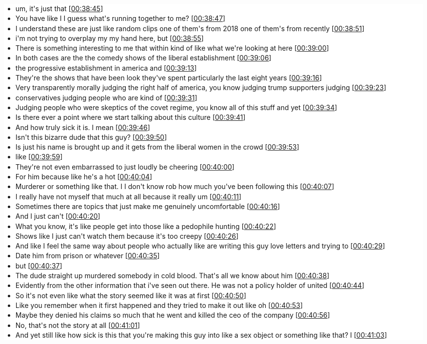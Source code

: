 *  um, it's just that [[00:38:45](https://www.youtube.com/watch?v=uJrSIBcByhM&t=2325.12s)]
*  You have like I I guess what's running together to me? [[00:38:47](https://www.youtube.com/watch?v=uJrSIBcByhM&t=2327.44s)]
*  I understand these are just like random clips one of them's from 2018 one of them's from recently [[00:38:51](https://www.youtube.com/watch?v=uJrSIBcByhM&t=2331.04s)]
*  i'm not trying to overplay my my hand here, but [[00:38:55](https://www.youtube.com/watch?v=uJrSIBcByhM&t=2335.04s)]
*  There is something interesting to me that within kind of like what we're looking at here [[00:39:00](https://www.youtube.com/watch?v=uJrSIBcByhM&t=2340.8s)]
*  In both cases are the the comedy shows of the liberal establishment [[00:39:06](https://www.youtube.com/watch?v=uJrSIBcByhM&t=2346.56s)]
*  the progressive establishment in america and [[00:39:13](https://www.youtube.com/watch?v=uJrSIBcByhM&t=2353.12s)]
*  They're the shows that have been look they've spent particularly the last eight years [[00:39:16](https://www.youtube.com/watch?v=uJrSIBcByhM&t=2356.72s)]
*  Very transparently morally judging the right half of america, you know judging trump supporters judging [[00:39:23](https://www.youtube.com/watch?v=uJrSIBcByhM&t=2363.8399999999997s)]
*  conservatives judging people who are kind of [[00:39:31](https://www.youtube.com/watch?v=uJrSIBcByhM&t=2371.3399999999997s)]
*  Judging people who were skeptics of the covet regime, you know all of this stuff and yet [[00:39:34](https://www.youtube.com/watch?v=uJrSIBcByhM&t=2374.16s)]
*  Is there ever a point where we start talking about this culture [[00:39:41](https://www.youtube.com/watch?v=uJrSIBcByhM&t=2381.76s)]
*  And how truly sick it is. I mean [[00:39:46](https://www.youtube.com/watch?v=uJrSIBcByhM&t=2386.56s)]
*  Isn't this bizarre dude that this guy? [[00:39:50](https://www.youtube.com/watch?v=uJrSIBcByhM&t=2390.0s)]
*  Is just his name is brought up and it gets from the liberal women in the crowd [[00:39:53](https://www.youtube.com/watch?v=uJrSIBcByhM&t=2393.36s)]
*  like [[00:39:59](https://www.youtube.com/watch?v=uJrSIBcByhM&t=2399.36s)]
*  They're not even embarrassed to just loudly be cheering [[00:40:00](https://www.youtube.com/watch?v=uJrSIBcByhM&t=2400.32s)]
*  For him because like he's a hot [[00:40:04](https://www.youtube.com/watch?v=uJrSIBcByhM&t=2404.4s)]
*  Murderer or something like that. I I don't know rob how much you've been following this [[00:40:07](https://www.youtube.com/watch?v=uJrSIBcByhM&t=2407.44s)]
*  I really have not myself that much at all because it really um [[00:40:11](https://www.youtube.com/watch?v=uJrSIBcByhM&t=2411.92s)]
*  Sometimes there are topics that just make me genuinely uncomfortable [[00:40:16](https://www.youtube.com/watch?v=uJrSIBcByhM&t=2416.56s)]
*  And I just can't [[00:40:20](https://www.youtube.com/watch?v=uJrSIBcByhM&t=2420.7200000000003s)]
*  What you know, it's like people get into those like a pedophile hunting [[00:40:22](https://www.youtube.com/watch?v=uJrSIBcByhM&t=2422.56s)]
*  Shows like I just can't watch them because it's too creepy [[00:40:26](https://www.youtube.com/watch?v=uJrSIBcByhM&t=2426.08s)]
*  And like I feel the same way about people who actually like are writing this guy love letters and trying to [[00:40:29](https://www.youtube.com/watch?v=uJrSIBcByhM&t=2429.28s)]
*  Date him from prison or whatever [[00:40:35](https://www.youtube.com/watch?v=uJrSIBcByhM&t=2435.2s)]
*  but [[00:40:37](https://www.youtube.com/watch?v=uJrSIBcByhM&t=2437.44s)]
*  The dude straight up murdered somebody in cold blood. That's all we know about him [[00:40:38](https://www.youtube.com/watch?v=uJrSIBcByhM&t=2438.4s)]
*  Evidently from the other information that i've seen out there. He was not a policy holder of united [[00:40:44](https://www.youtube.com/watch?v=uJrSIBcByhM&t=2444.56s)]
*  So it's not even like what the story seemed like it was at first [[00:40:50](https://www.youtube.com/watch?v=uJrSIBcByhM&t=2450.0s)]
*  Like you remember when it first happened and they tried to make it out like oh [[00:40:53](https://www.youtube.com/watch?v=uJrSIBcByhM&t=2453.76s)]
*  Maybe they denied his claims so much that he went and killed the ceo of the company [[00:40:56](https://www.youtube.com/watch?v=uJrSIBcByhM&t=2456.2400000000002s)]
*  No, that's not the story at all [[00:41:01](https://www.youtube.com/watch?v=uJrSIBcByhM&t=2461.04s)]
*  And yet still like how sick is this that you're making this guy into like a sex object or something like that? I [[00:41:03](https://www.youtube.com/watch?v=uJrSIBcByhM&t=2463.2000000000003s)]